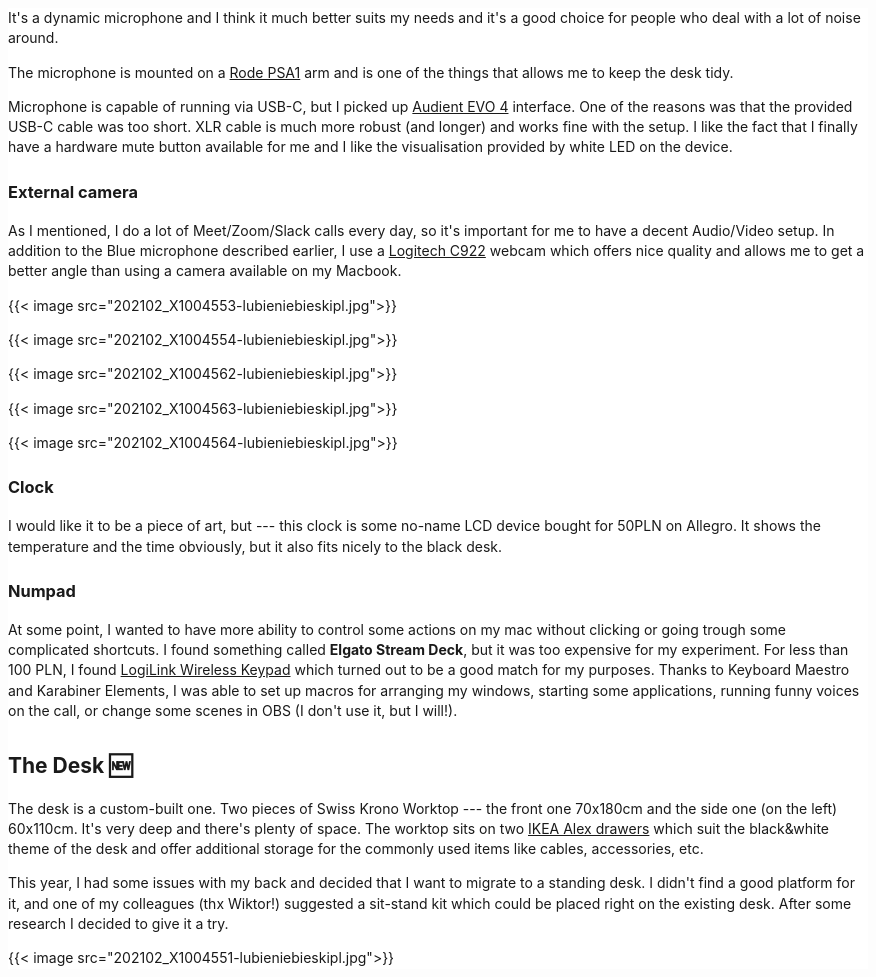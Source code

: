 It's a dynamic microphone and I think it much better suits my needs and it's a good choice for people who deal with a lot of noise around.

The microphone is mounted on a [Rode PSA1][14] arm and is one of the things that allows me to keep the desk tidy.

Microphone is capable of running via USB-C, but I picked up [Audient EVO 4][15] interface. One of the reasons was that the provided USB-C cable was too short. XLR cable is much more robust (and longer) and works fine with the setup. I like the fact that I finally have a hardware mute button available for me and I like the visualisation provided by white LED on the device.

### External camera

As I mentioned, I do a lot of Meet/Zoom/Slack calls every day, so it's important for me to have a decent Audio/Video setup. In addition to the Blue microphone described earlier, I use a [Logitech C922][16] webcam which offers nice quality and allows me to get a better angle than using a camera available on my Macbook.

{{< image src="202102_X1004553-lubieniebieskipl.jpg">}}

{{< image src="202102_X1004554-lubieniebieskipl.jpg">}}

{{< image src="202102_X1004562-lubieniebieskipl.jpg">}}

{{< image src="202102_X1004563-lubieniebieskipl.jpg">}}

{{< image src="202102_X1004564-lubieniebieskipl.jpg">}}

### Clock

I would like it to be a piece of art, but --- this clock is some no-name LCD device bought for 50PLN on Allegro. It shows the temperature and the time obviously, but it also fits nicely to the black desk.

### Numpad

At some point, I wanted to have more ability to control some actions on my mac without clicking or going trough some complicated shortcuts. I found something called **Elgato Stream Deck**, but it was too expensive for my experiment. For less than 100 PLN, I found [LogiLink Wireless Keypad][17] which turned out to be a good match for my purposes. Thanks to Keyboard Maestro and Karabiner Elements, I was able to set up macros for arranging my windows, starting some applications, running funny voices on the call, or change some scenes in OBS (I don't use it, but I will!).

## The Desk 🆕

The desk is a custom-built one. Two pieces of Swiss Krono Worktop --- the front one 70x180cm and the side one (on the left) 60x110cm. It's very deep and there's plenty of space. The worktop sits on two [IKEA Alex drawers][18] which suit the black&white theme of the desk and offer additional storage for the commonly used items like cables, accessories, etc.

This year, I had some issues with my back and decided that I want to migrate to a standing desk. I didn't find a good platform for it, and one of my colleagues (thx Wiktor!) suggested a sit-stand kit which could be placed right on the existing desk. After some research I decided to give it a try.

{{< image src="202102_X1004551-lubieniebieskipl.jpg">}}


[1]: https://lubieniebieski.pl/workspace-2020/
[2]: https://www.cnet.com/reviews/apple-macbook-pro-16-inch-2019-review/
[3]: https://www.raindesigninc.com/mstand.html
[4]: https://www.amazon.com/dp/B01CDYB0QS
[5]: https://lubieniebieski.pl/cyk006-new-wallpaper-992-911-gt3-turew-2021/
[6]: https://www.apple.com/shop/product/MLA22LL/A/magic-keyboard-us-english
[7]: https://www.apple.com/shop/product/MJ2R2LL/A/magic-trackpad-2-silver
[8]: https://www.logitech.com/en-us/products/mice/mx-master-3-mac-wireless-mouse.html
[9]: https://pl.creative.com/p/speakers/gigaworks-t20-series-ii
[10]: https://europe.beyerdynamic.com/dt-990-pro.html
[11]: https://www.jabra.com/bluetooth-headsets/jabra-elite-85h
[12]: https://www.audio-technica.com/en-gb/atr2100x-usb
[13]: https://twitter.com/bpranczke
[14]: http://www.rode.com/accessories/psa1
[15]: https://evo.audio/products/evo-4/overview/
[16]: https://www.logitech.com/pl-pl/product/c922-pro-stream-webcam
[17]: http://www.logilink.org/Products_LogiLink/Input_Devices_Multimedia/Keyboards-Keypads/Wireless_Keypad_ID0173.htm
[18]: https://www.ikea.com/us/en/p/alex-drawer-unit-white-10192824/
[19]: https://www.cyfrowe.pl/kamery/lampa-led-yongnuo-yn-300-air-3200-5500k.html
[20]: https://twitter.com/lubieniebieski
[21]: https://www.flexispot.com/height-adjustable-standing-desk-converters-m8mb